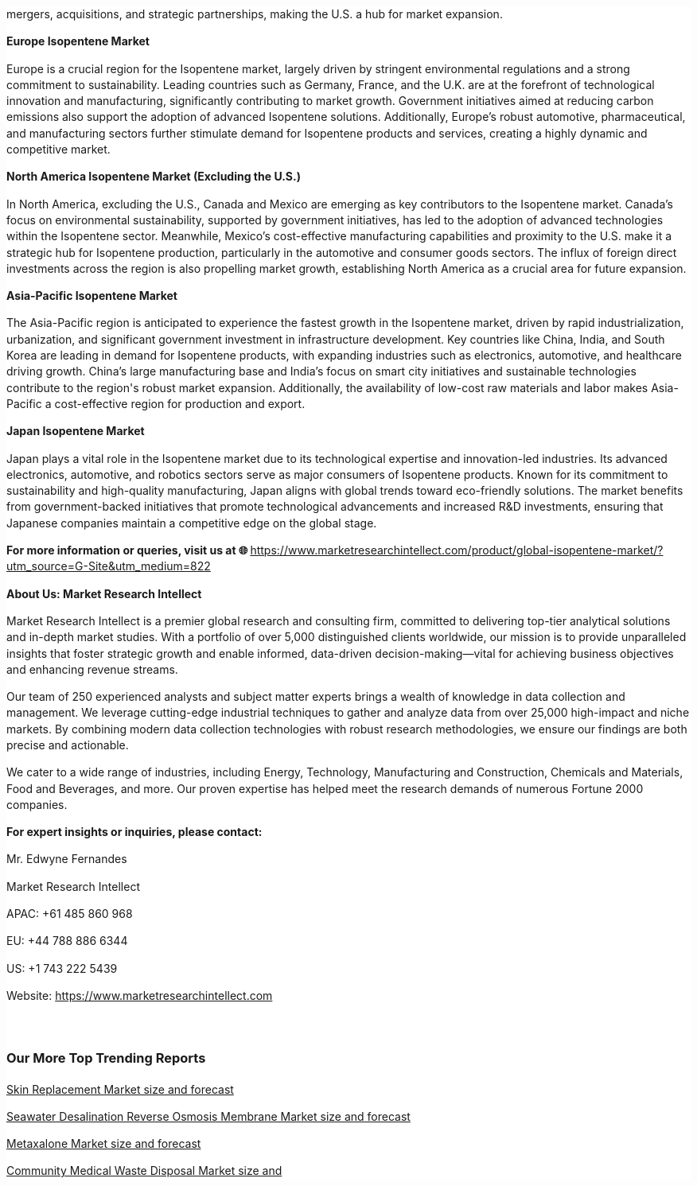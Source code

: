 mergers, acquisitions, and strategic partnerships, making the U.S. a hub for market expansion.</p><p><strong>Europe&nbsp;Isopentene Market&nbsp;</strong></p><p>Europe is a crucial region for the Isopentene market, largely driven by stringent environmental regulations and a strong commitment to sustainability. Leading countries such as Germany, France, and the U.K. are at the forefront of technological innovation and manufacturing, significantly contributing to market growth. Government initiatives aimed at reducing carbon emissions also support the adoption of advanced Isopentene solutions. Additionally, Europe&rsquo;s robust automotive, pharmaceutical, and manufacturing sectors further stimulate demand for Isopentene products and services, creating a highly dynamic and competitive market.</p><p><strong>North America Isopentene Market (Excluding the U.S.)</strong></p><p>In North America, excluding the U.S., Canada and Mexico are emerging as key contributors to the Isopentene market. Canada&rsquo;s focus on environmental sustainability, supported by government initiatives, has led to the adoption of advanced technologies within the Isopentene sector. Meanwhile, Mexico&rsquo;s cost-effective manufacturing capabilities and proximity to the U.S. make it a strategic hub for Isopentene production, particularly in the automotive and consumer goods sectors. The influx of foreign direct investments across the region is also propelling market growth, establishing North America as a crucial area for future expansion.</p><p><strong>Asia-Pacific&nbsp;Isopentene Market&nbsp;</strong></p><p>The Asia-Pacific region is anticipated to experience the fastest growth in the Isopentene market, driven by rapid industrialization, urbanization, and significant government investment in infrastructure development. Key countries like China, India, and South Korea are leading in demand for Isopentene products, with expanding industries such as electronics, automotive, and healthcare driving growth. China&rsquo;s large manufacturing base and India&rsquo;s focus on smart city initiatives and sustainable technologies contribute to the region's robust market expansion. Additionally, the availability of low-cost raw materials and labor makes Asia-Pacific a cost-effective region for production and export.</p><p><strong>Japan&nbsp;Isopentene Market&nbsp;</strong></p><p>Japan plays a vital role in the Isopentene market due to its technological expertise and innovation-led industries. Its advanced electronics, automotive, and robotics sectors serve as major consumers of Isopentene products. Known for its commitment to sustainability and high-quality manufacturing, Japan aligns with global trends toward eco-friendly solutions. The market benefits from government-backed initiatives that promote technological advancements and increased R&amp;D investments, ensuring that Japanese companies maintain a competitive edge on the global stage.</p></div><div class="article-main__content" data-test-id="publishing-text-block"><p><strong>For more information or queries, visit us at 🌐&nbsp;</strong><a href="https://www.marketresearchintellect.com/product/global-isopentene-market/?utm_source=G-Site&utm_medium=822">https://www.marketresearchintellect.com/product/global-isopentene-market/?utm_source=G-Site&utm_medium=822</a></p><p><strong>About Us: Market Research Intellect</strong></p></div><div class="article-main__content" data-test-id="publishing-text-block"><div class="article-main__content" data-test-id="publishing-text-block"><p>Market Research Intellect is a premier global research and consulting firm, committed to delivering top-tier analytical solutions and in-depth market studies. With a portfolio of over 5,000 distinguished clients worldwide, our mission is to provide unparalleled insights that foster strategic growth and enable informed, data-driven decision-making&mdash;vital for achieving business objectives and enhancing revenue streams.</p><p>Our team of 250 experienced analysts and subject matter experts brings a wealth of knowledge in data collection and management. We leverage cutting-edge industrial techniques to gather and analyze data from over 25,000 high-impact and niche markets. By combining modern data collection technologies with robust research methodologies, we ensure our findings are both precise and actionable.</p><p>We cater to a wide range of industries, including Energy, Technology, Manufacturing and Construction, Chemicals and Materials, Food and Beverages, and more. Our proven expertise has helped meet the research demands of numerous Fortune 2000 companies.</p><p><strong>For expert insights or inquiries, please contact:</strong></p><p>Mr. Edwyne Fernandes</p><p>Market Research Intellect</p><p>APAC: +61 485 860 968</p><p>EU: +44 788 886 6344</p><p>US: +1 743 222 5439</p></div><div class="article-main__content" data-test-id="publishing-text-block"><p><span class="">Website:&nbsp;https://www.marketresearchintellect.com</span></p></div></div><div class="article-main__content" data-test-id="publishing-text-block">&nbsp;</div><h3>Our More Top Trending Reports</h3><p><a href="https://www.marketresearchintellect.com/ar/product/global-skin-replacement-market/">Skin Replacement  Market size and forecast</a></p><p><a href="https://www.marketresearchintellect.com/pt/product/global-seawater-desalination-reverse-osmosis-membrane-market-size-and-forecast/">Seawater Desalination Reverse Osmosis Membrane  Market size and forecast</a></p><p><a href="https://www.marketresearchintellect.com/it/product/global-metaxalone-market-size-and-forecast/">Metaxalone  Market size and forecast</a></p><p><a href="https://www.marketresearchintellect.com/nl/product/global-community-medical-waste-disposal-market/">Community Medical Waste Disposal  Market size and